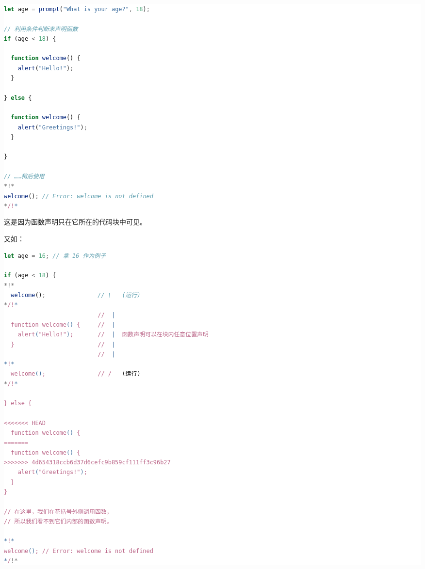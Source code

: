 ```js run
let age = prompt("What is your age?", 18);

// 利用条件判断来声明函数
if (age < 18) {

  function welcome() {
    alert("Hello!");
  }

} else {

  function welcome() {
    alert("Greetings!");
  }

}

// ……稍后使用
*!*
welcome(); // Error: welcome is not defined
*/!*
```

这是因为函数声明只在它所在的代码块中可见。

又如：

```js run
let age = 16; // 拿 16 作为例子

if (age < 18) {
*!*
  welcome();               // \   (运行)
*/!*
                           //  |
  function welcome() {     //  |  
    alert("Hello!");       //  |  函数声明可以在块内任意位置声明
  }                        //  |  
                           //  |
*!*
  welcome();               // /   (运行)
*/!*

} else {

<<<<<<< HEAD
  function welcome() {
=======
  function welcome() {    
>>>>>>> 4d654318ccb6d37d6cefc9b859cf111ff3c96b27
    alert("Greetings!");
  }
}

// 在这里，我们在花括号外侧调用函数，
// 所以我们看不到它们内部的函数声明。

*!*
welcome(); // Error: welcome is not defined
*/!*
```
